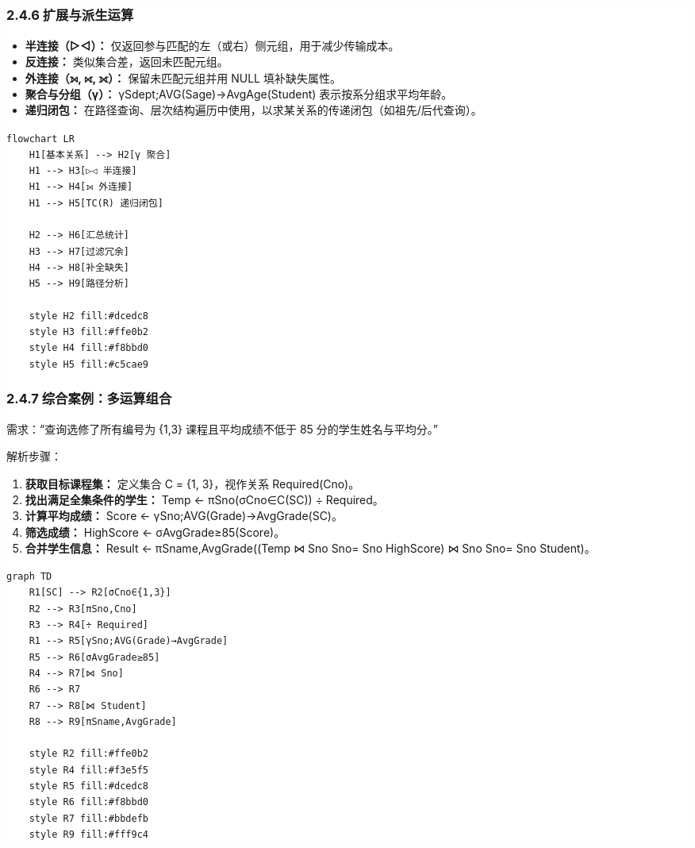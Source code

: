 ### 2.4.6 扩展与派生运算

- **半连接（▷◁）：** 仅返回参与匹配的左（或右）侧元组，用于减少传输成本。
- **反连接：** 类似集合差，返回未匹配元组。
- **外连接（⟕, ⟖, ⟗）：** 保留未匹配元组并用 NULL 填补缺失属性。
- **聚合与分组（γ）：** γSdept;AVG(Sage)→AvgAge(Student) 表示按系分组求平均年龄。
- **递归闭包：** 在路径查询、层次结构遍历中使用，以求某关系的传递闭包（如祖先/后代查询）。

```mermaid
flowchart LR
    H1[基本关系] --> H2[γ 聚合]
    H1 --> H3[▷◁ 半连接]
    H1 --> H4[⟕ 外连接]
    H1 --> H5[TC(R) 递归闭包]

    H2 --> H6[汇总统计]
    H3 --> H7[过滤冗余]
    H4 --> H8[补全缺失]
    H5 --> H9[路径分析]

    style H2 fill:#dcedc8
    style H3 fill:#ffe0b2
    style H4 fill:#f8bbd0
    style H5 fill:#c5cae9
```

### 2.4.7 综合案例：多运算组合

需求：“查询选修了所有编号为 {1,3} 课程且平均成绩不低于 85 分的学生姓名与平均分。”

解析步骤：
1. **获取目标课程集：** 定义集合 C = {1, 3}，视作关系 Required(Cno)。
2. **找出满足全集条件的学生：** Temp ← πSno(σCno∈C(SC)) ÷ Required。
3. **计算平均成绩：** Score ← γSno;AVG(Grade)→AvgGrade(SC)。
4. **筛选成绩：** HighScore ← σAvgGrade≥85(Score)。
5. **合并学生信息：** Result ← πSname,AvgGrade((Temp ⋈ Sno Sno= Sno HighScore) ⋈ Sno Sno= Sno Student)。

```mermaid
graph TD
    R1[SC] --> R2[σCno∈{1,3}]
    R2 --> R3[πSno,Cno]
    R3 --> R4[÷ Required]
    R1 --> R5[γSno;AVG(Grade)→AvgGrade]
    R5 --> R6[σAvgGrade≥85]
    R4 --> R7[⋈ Sno]
    R6 --> R7
    R7 --> R8[⋈ Student]
    R8 --> R9[πSname,AvgGrade]

    style R2 fill:#ffe0b2
    style R4 fill:#f3e5f5
    style R5 fill:#dcedc8
    style R6 fill:#f8bbd0
    style R7 fill:#bbdefb
    style R9 fill:#fff9c4
```
